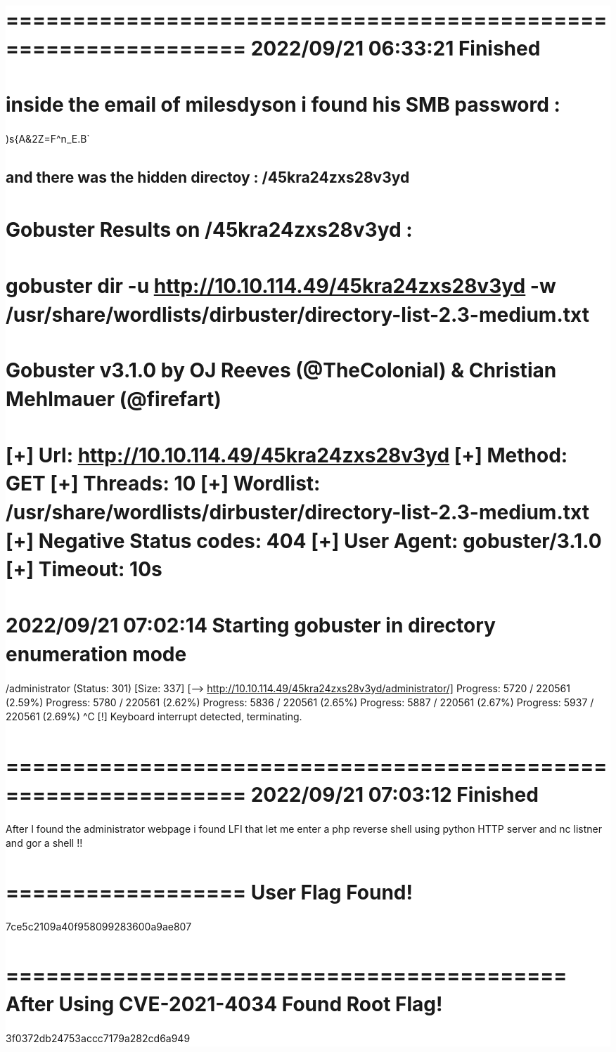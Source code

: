 ===============================================================
2022/09/21 06:33:21 Finished
===============================================================


inside the email of milesdyson i found his SMB password :
===========================================================
)s{A&2Z=F^n_E.B`

and there was the hidden directoy : /45kra24zxs28v3yd
------------------------------------------------------


Gobuster Results on /45kra24zxs28v3yd :
========================================
gobuster dir -u http://10.10.114.49/45kra24zxs28v3yd -w /usr/share/wordlists/dirbuster/directory-list-2.3-medium.txt
===============================================================
Gobuster v3.1.0
by OJ Reeves (@TheColonial) & Christian Mehlmauer (@firefart)
===============================================================
[+] Url:                     http://10.10.114.49/45kra24zxs28v3yd
[+] Method:                  GET
[+] Threads:                 10
[+] Wordlist:                /usr/share/wordlists/dirbuster/directory-list-2.3-medium.txt
[+] Negative Status codes:   404
[+] User Agent:              gobuster/3.1.0
[+] Timeout:                 10s
===============================================================
2022/09/21 07:02:14 Starting gobuster in directory enumeration mode
===============================================================
/administrator        (Status: 301) [Size: 337] [--> http://10.10.114.49/45kra24zxs28v3yd/administrator/]
Progress: 5720 / 220561 (2.59%)                                                                  Progress: 5780 / 220561 (2.62%)                                                                  Progress: 5836 / 220561 (2.65%)                                                                  Progress: 5887 / 220561 (2.67%)                                                                  Progress: 5937 / 220561 (2.69%)                                                                         ^C
[!] Keyboard interrupt detected, terminating.
                                                                                                         
===============================================================
2022/09/21 07:03:12 Finished
===============================================================
                                                                  
After I found the administrator webpage i found LFI that let me enter a php reverse shell using python HTTP server and nc listner and gor a shell !!

==================
User Flag Found!
==================
7ce5c2109a40f958099283600a9ae807

==========================================
After Using CVE-2021-4034 Found Root Flag!
==========================================
3f0372db24753accc7179a282cd6a949

